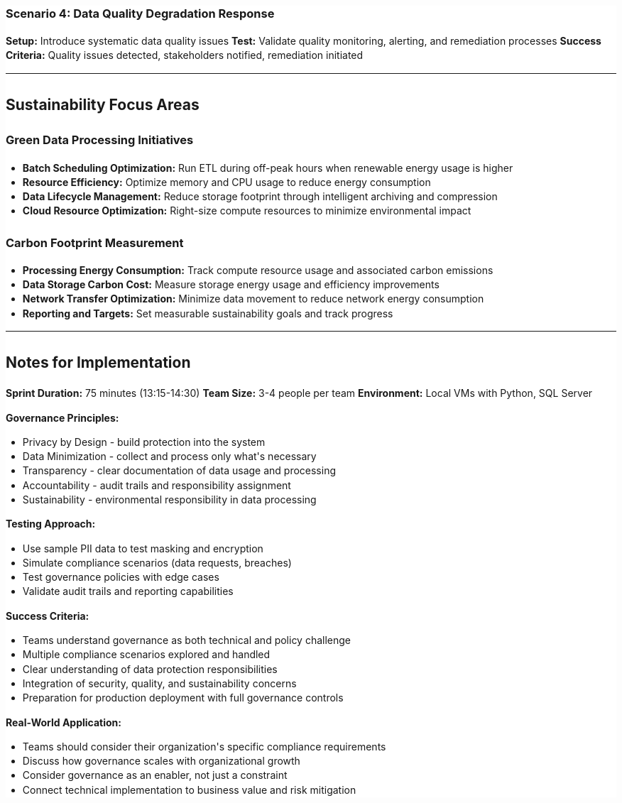 ### Scenario 4: Data Quality Degradation Response
**Setup:** Introduce systematic data quality issues
**Test:** Validate quality monitoring, alerting, and remediation processes
**Success Criteria:** Quality issues detected, stakeholders notified, remediation initiated

---

## Sustainability Focus Areas

### Green Data Processing Initiatives
- **Batch Scheduling Optimization:** Run ETL during off-peak hours when renewable energy usage is higher
- **Resource Efficiency:** Optimize memory and CPU usage to reduce energy consumption
- **Data Lifecycle Management:** Reduce storage footprint through intelligent archiving and compression
- **Cloud Resource Optimization:** Right-size compute resources to minimize environmental impact

### Carbon Footprint Measurement
- **Processing Energy Consumption:** Track compute resource usage and associated carbon emissions
- **Data Storage Carbon Cost:** Measure storage energy usage and efficiency improvements
- **Network Transfer Optimization:** Minimize data movement to reduce network energy consumption
- **Reporting and Targets:** Set measurable sustainability goals and track progress

---

## Notes for Implementation

**Sprint Duration:** 75 minutes (13:15-14:30)
**Team Size:** 3-4 people per team
**Environment:** Local VMs with Python, SQL Server

**Governance Principles:**
- Privacy by Design - build protection into the system
- Data Minimization - collect and process only what's necessary
- Transparency - clear documentation of data usage and processing
- Accountability - audit trails and responsibility assignment
- Sustainability - environmental responsibility in data processing

**Testing Approach:**
- Use sample PII data to test masking and encryption
- Simulate compliance scenarios (data requests, breaches)
- Test governance policies with edge cases
- Validate audit trails and reporting capabilities

**Success Criteria:**
- Teams understand governance as both technical and policy challenge
- Multiple compliance scenarios explored and handled
- Clear understanding of data protection responsibilities
- Integration of security, quality, and sustainability concerns
- Preparation for production deployment with full governance controls

**Real-World Application:**
- Teams should consider their organization's specific compliance requirements
- Discuss how governance scales with organizational growth
- Consider governance as an enabler, not just a constraint
- Connect technical implementation to business value and risk mitigation